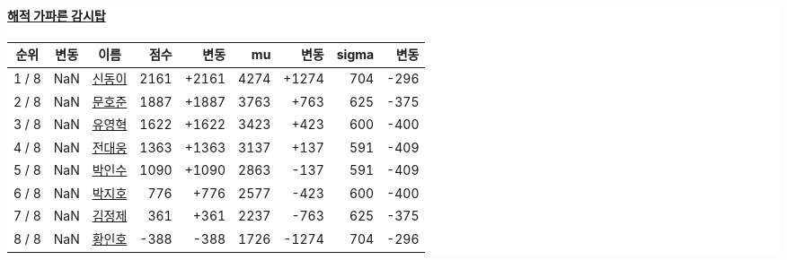 #### [해적 가파른 감시탑](../gamshi)

| 순위 | 변동 | 이름 | 점수 | 변동 | mu | 변동 | sigma | 변동 |
|:---:|:---:|:---:|---:|---:|---:|---:|---:|---:|
| 1 / 8 | NaN | [신동이](../shindongi) | 2161 | +2161 | 4274 | +1274 | 704 | -296 |
| 2 / 8 | NaN | [문호준](../munhojun) | 1887 | +1887 | 3763 | +763 | 625 | -375 |
| 3 / 8 | NaN | [유영혁](../yuyeonghyeok) | 1622 | +1622 | 3423 | +423 | 600 | -400 |
| 4 / 8 | NaN | [전대웅](../jeondaewoong) | 1363 | +1363 | 3137 | +137 | 591 | -409 |
| 5 / 8 | NaN | [박인수](../bakinsu) | 1090 | +1090 | 2863 | -137 | 591 | -409 |
| 6 / 8 | NaN | [박지호](../bakjiho) | 776 | +776 | 2577 | -423 | 600 | -400 |
| 7 / 8 | NaN | [김정제](../gimjeongje) | 361 | +361 | 2237 | -763 | 625 | -375 |
| 8 / 8 | NaN | [황인호](../hwanginho) | -388 | -388 | 1726 | -1274 | 704 | -296 |
